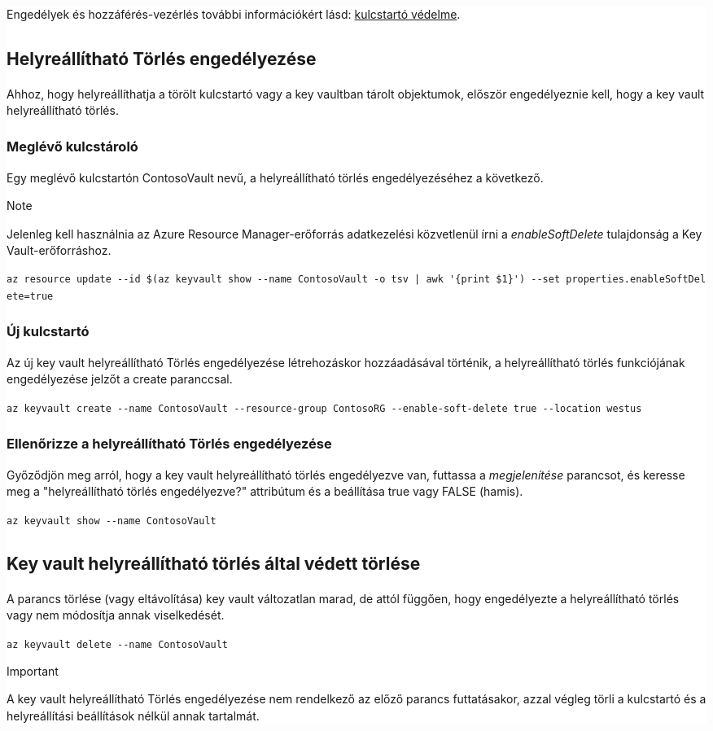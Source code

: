 Engedélyek és hozzáférés-vezérlés további információkért lásd: [kulcstartó védelme](key-vault-secure-your-key-vault.md).

## <a name="enabling-soft-delete"></a>Helyreállítható Törlés engedélyezése

Ahhoz, hogy helyreállíthatja a törölt kulcstartó vagy a key vaultban tárolt objektumok, először engedélyeznie kell, hogy a key vault helyreállítható törlés.

### <a name="existing-key-vault"></a>Meglévő kulcstároló

Egy meglévő kulcstartón ContosoVault nevű, a helyreállítható törlés engedélyezéséhez a következő. 

>[!NOTE]
>Jelenleg kell használnia az Azure Resource Manager-erőforrás adatkezelési közvetlenül írni a *enableSoftDelete* tulajdonság a Key Vault-erőforráshoz.

```azurecli
az resource update --id $(az keyvault show --name ContosoVault -o tsv | awk '{print $1}') --set properties.enableSoftDelete=true
```

### <a name="new-key-vault"></a>Új kulcstartó

Az új key vault helyreállítható Törlés engedélyezése létrehozáskor hozzáadásával történik, a helyreállítható törlés funkciójának engedélyezése jelzőt a create paranccsal.

```azurecli
az keyvault create --name ContosoVault --resource-group ContosoRG --enable-soft-delete true --location westus
```

### <a name="verify-soft-delete-enablement"></a>Ellenőrizze a helyreállítható Törlés engedélyezése

Győződjön meg arról, hogy a key vault helyreállítható törlés engedélyezve van, futtassa a *megjelenítése* parancsot, és keresse meg a "helyreállítható törlés engedélyezve?" attribútum és a beállítása true vagy FALSE (hamis).

```azurecli
az keyvault show --name ContosoVault
```

## <a name="deleting-a-key-vault-protected-by-soft-delete"></a>Key vault helyreállítható törlés által védett törlése

A parancs törlése (vagy eltávolítása) key vault változatlan marad, de attól függően, hogy engedélyezte a helyreállítható törlés vagy nem módosítja annak viselkedését.

```azurecli
az keyvault delete --name ContosoVault
```

> [!IMPORTANT]
>A key vault helyreállítható Törlés engedélyezése nem rendelkező az előző parancs futtatásakor, azzal végleg törli a kulcstartó és a helyreállítási beállítások nélkül annak tartalmát.
